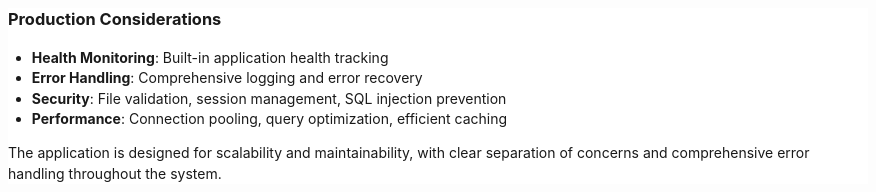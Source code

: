 ### Production Considerations
- **Health Monitoring**: Built-in application health tracking
- **Error Handling**: Comprehensive logging and error recovery
- **Security**: File validation, session management, SQL injection prevention
- **Performance**: Connection pooling, query optimization, efficient caching

The application is designed for scalability and maintainability, with clear separation of concerns and comprehensive error handling throughout the system.
